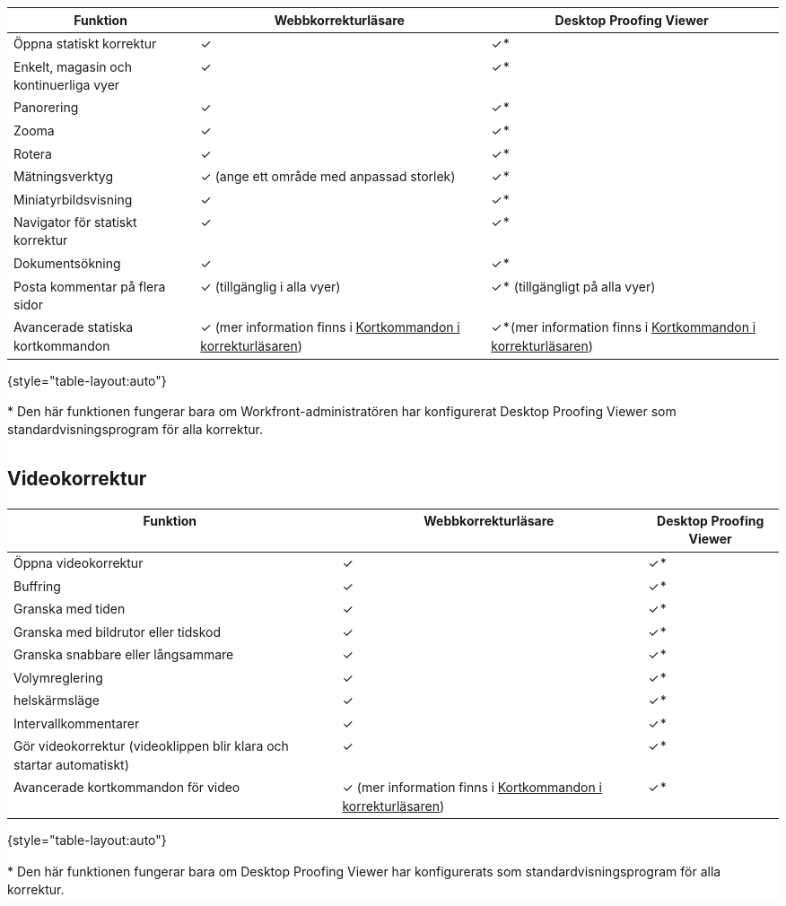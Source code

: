 | **Funktion** | **Webbkorrekturläsare** | **Desktop Proofing Viewer** |
|---|---|---|
| Öppna statiskt korrektur | ✓ | ✓&#42; |
| Enkelt, magasin och kontinuerliga vyer | ✓ | ✓&#42; |
| Panorering | ✓ | ✓&#42; |
| Zooma | ✓ | ✓&#42; |
| Rotera | ✓ | ✓&#42; |
| Mätningsverktyg | ✓ (ange ett område med anpassad storlek) | ✓&#42; |
| Miniatyrbildsvisning | ✓ | ✓&#42; |
| Navigator för statiskt korrektur | ✓ | ✓&#42; |
| Dokumentsökning | ✓ | ✓&#42; |
| Posta kommentar på flera sidor | ✓ (tillgänglig i alla vyer) | ✓&#42; (tillgängligt på alla vyer) |
| Avancerade statiska kortkommandon | ✓ (mer information finns i [Kortkommandon i korrekturläsaren](../../../review-and-approve-work/proofing/reviewing-proofs-within-workfront/review-a-proof/keyboard-shortcuts-proof.md)) | ✓&#42;(mer information finns i [Kortkommandon i korrekturläsaren](../../../review-and-approve-work/proofing/reviewing-proofs-within-workfront/review-a-proof/keyboard-shortcuts-proof.md)) |

{style=&quot;table-layout:auto&quot;}

&#42; Den här funktionen fungerar bara om Workfront-administratören har konfigurerat Desktop Proofing Viewer som standardvisningsprogram för alla korrektur.

## Videokorrektur

| **Funktion**  | **Webbkorrekturläsare** | **Desktop Proofing Viewer** |
|---|---|---|
| Öppna videokorrektur | ✓ | ✓&#42; |
| Buffring | ✓ | ✓&#42; |
| Granska med tiden | ✓ | ✓&#42; |
| Granska med bildrutor eller tidskod | ✓ | ✓&#42; |
| Granska snabbare eller långsammare | ✓ | ✓&#42; |
| Volymreglering | ✓ | ✓&#42;  |
| helskärmsläge | ✓ | ✓&#42;  |
| Intervallkommentarer | ✓ | ✓&#42;  |
| Gör videokorrektur (videoklippen blir klara och startar automatiskt) | ✓ | ✓&#42;  |
| Avancerade kortkommandon för video | ✓ (mer information finns i [Kortkommandon i korrekturläsaren](../../../review-and-approve-work/proofing/reviewing-proofs-within-workfront/review-a-proof/keyboard-shortcuts-proof.md)) | ✓&#42;  |

{style=&quot;table-layout:auto&quot;}

&#42; Den här funktionen fungerar bara om Desktop Proofing Viewer har konfigurerats som standardvisningsprogram för alla korrektur.
